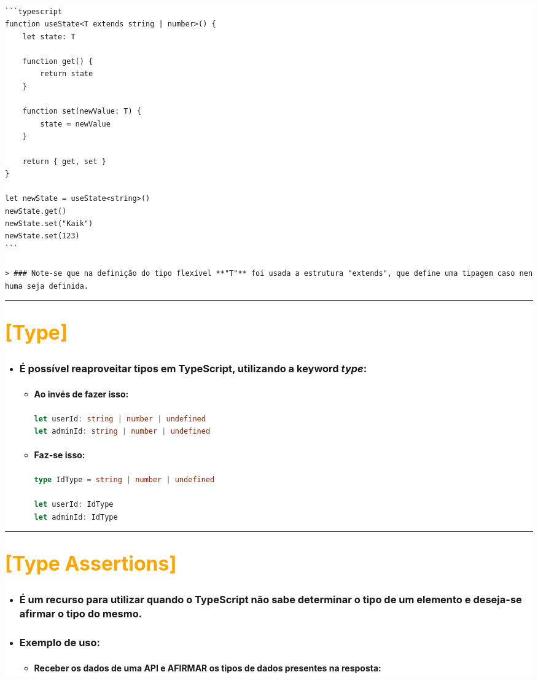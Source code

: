    ```typescript
    function useState<T extends string | number>() {
        let state: T

        function get() {
            return state
        }

        function set(newValue: T) {
            state = newValue
        }

        return { get, set }
    }

    let newState = useState<string>()
    newState.get()
    newState.set("Kaik")
    newState.set(123)
    ```

    > ### Note-se que na definição do tipo flexível **"T"** foi usada a estrutura "extends", que define uma tipagem caso nenhuma seja definida.

***

## **<font size=6 color="orange">[Type]</font>**

* ### É possível reaproveitar tipos em TypeScript, utilizando a keyword **_type_**:

    * #### Ao invés de fazer isso:

        ```typescript
        let userId: string | number | undefined
        let adminId: string | number | undefined
        ```

    * #### Faz-se isso:

        ```typescript
        type IdType = string | number | undefined

        let userId: IdType
        let adminId: IdType
        ```

***

## **<font size=6 color="orange">[Type Assertions]</font>**

* ### É um recurso para utilizar quando o TypeScript não sabe determinar o tipo de um elemento e deseja-se **afirmar** o tipo do mesmo.

* ### **Exemplo de uso**:

    * #### Receber os dados de uma API e **AFIRMAR** os tipos de dados presentes na resposta:
